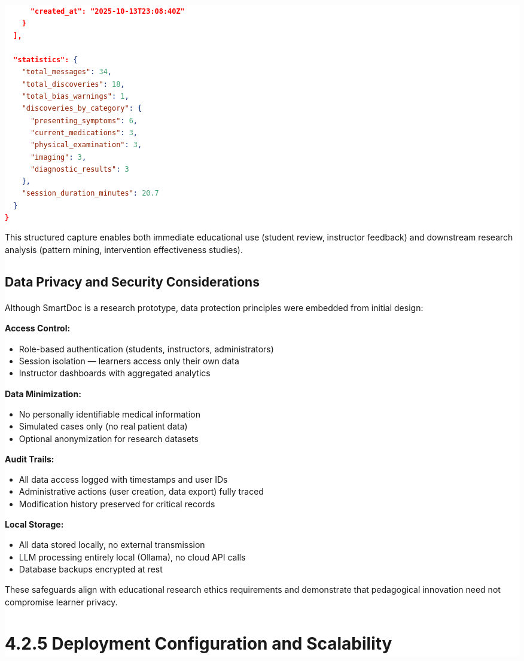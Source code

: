 ```json
      "created_at": "2025-10-13T23:08:40Z"
    }
  ],
  
  "statistics": {
    "total_messages": 34,
    "total_discoveries": 18,
    "total_bias_warnings": 1,
    "discoveries_by_category": {
      "presenting_symptoms": 6,
      "current_medications": 3,
      "physical_examination": 3,
      "imaging": 3,
      "diagnostic_results": 3
    },
    "session_duration_minutes": 20.7
  }
}
```

This structured capture enables both immediate educational use (student review, instructor feedback) and downstream research analysis (pattern mining, intervention effectiveness studies).

## Data Privacy and Security Considerations

Although SmartDoc is a research prototype, data protection principles were embedded from initial design:

**Access Control:**
- Role-based authentication (students, instructors, administrators)
- Session isolation — learners access only their own data
- Instructor dashboards with aggregated analytics

**Data Minimization:**
- No personally identifiable medical information
- Simulated cases only (no real patient data)
- Optional anonymization for research datasets

**Audit Trails:**
- All data access logged with timestamps and user IDs
- Administrative actions (user creation, data export) fully traced
- Modification history preserved for critical records

**Local Storage:**
- All data stored locally, no external transmission
- LLM processing entirely local (Ollama), no cloud API calls
- Database backups encrypted at rest

These safeguards align with educational research ethics requirements and demonstrate that pedagogical innovation need not compromise learner privacy.
# 4.2.5 Deployment Configuration and Scalability

